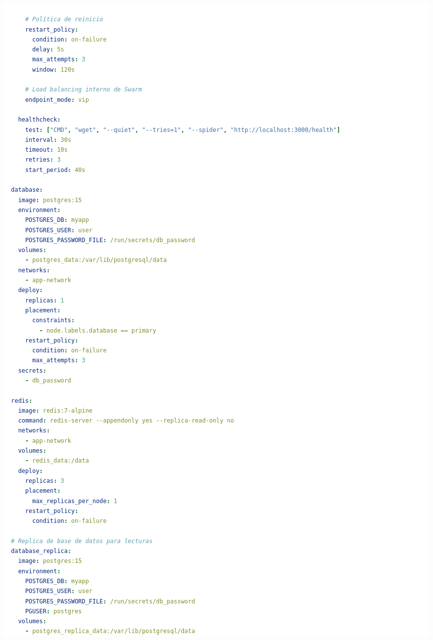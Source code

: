 ```yaml
      
      # Política de reinicio
      restart_policy:
        condition: on-failure
        delay: 5s
        max_attempts: 3
        window: 120s
        
      # Load balancing interno de Swarm
      endpoint_mode: vip
    
    healthcheck:
      test: ["CMD", "wget", "--quiet", "--tries=1", "--spider", "http://localhost:3000/health"]
      interval: 30s
      timeout: 10s
      retries: 3
      start_period: 40s

  database:
    image: postgres:15
    environment:
      POSTGRES_DB: myapp
      POSTGRES_USER: user
      POSTGRES_PASSWORD_FILE: /run/secrets/db_password
    volumes:
      - postgres_data:/var/lib/postgresql/data
    networks:
      - app-network
    deploy:
      replicas: 1
      placement:
        constraints:
          - node.labels.database == primary
      restart_policy:
        condition: on-failure
        max_attempts: 3
    secrets:
      - db_password

  redis:
    image: redis:7-alpine
    command: redis-server --appendonly yes --replica-read-only no
    networks:
      - app-network
    volumes:
      - redis_data:/data
    deploy:
      replicas: 3
      placement:
        max_replicas_per_node: 1
      restart_policy:
        condition: on-failure

  # Replica de base de datos para lecturas
  database_replica:
    image: postgres:15
    environment:
      POSTGRES_DB: myapp
      POSTGRES_USER: user
      POSTGRES_PASSWORD_FILE: /run/secrets/db_password
      PGUSER: postgres
    volumes:
      - postgres_replica_data:/var/lib/postgresql/data
```